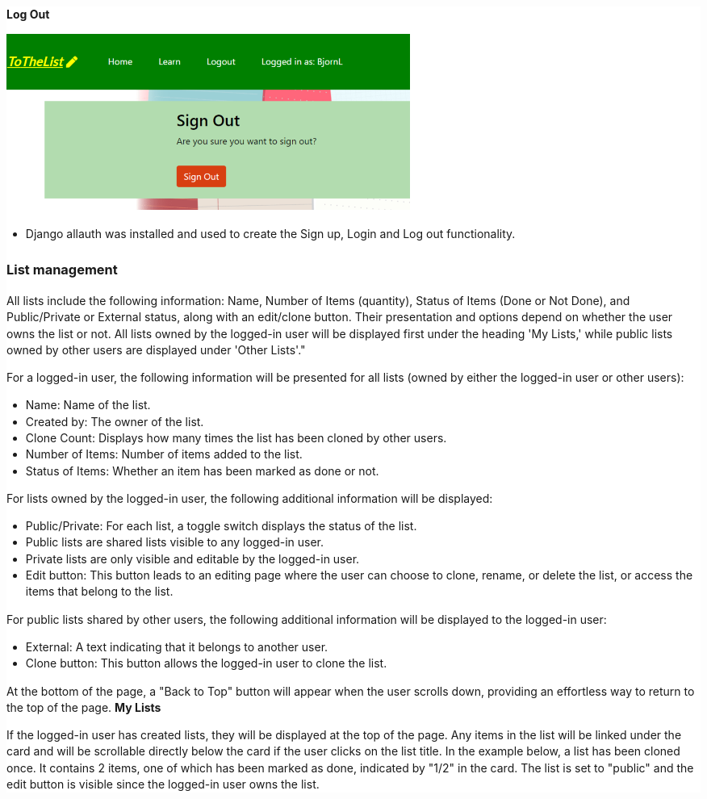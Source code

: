 **Log Out**

![header](docs/readme_images/signout.png)

- Django allauth was installed and used to create the Sign up, Login and Log out functionality. 

### List management
All lists include the following information: Name, Number of Items (quantity), Status of Items (Done or Not Done), and Public/Private or External status, along with an edit/clone button. Their presentation and options depend on whether the user owns the list or not. All lists owned by the logged-in user will be displayed first under the heading 'My Lists,' while public lists owned by other users are displayed under 'Other Lists'."

For a logged-in user, the following information will be presented for all lists (owned by either the logged-in user or other users):

- Name: Name of the list.
- Created by: The owner of the list.
- Clone Count: Displays how many times the list has been cloned by other users.
- Number of Items: Number of items added to the list.
- Status of Items: Whether an item has been marked as done or not.

For lists owned by the logged-in user, the following additional information will be displayed:

- Public/Private: For each list, a toggle switch displays the status of the list.
- Public lists are shared lists visible to any logged-in user.
- Private lists are only visible and editable by the logged-in user.
- Edit button: This button leads to an editing page where the user can choose to clone, rename, or delete the list, or access the items that belong to the list.

For public lists shared by other users, the following additional information will be displayed to the logged-in user:
- External: A text indicating that it belongs to another user.
- Clone button: This button allows the logged-in user to clone the list.

At the bottom of the page, a "Back to Top" button will appear when the user scrolls down, providing an effortless way to return to the top of the page.
**My Lists**

If the logged-in user has created lists, they will be displayed at the top of the page.
Any items in the list will be linked under the card and will be scrollable directly below the card if the user clicks on the list title.
In the example below, a list has been cloned once. It contains 2 items, one of which has been marked as done, indicated by "1/2" in the card. The list is set to "public" and the edit button is visible since the logged-in user owns the list. 
